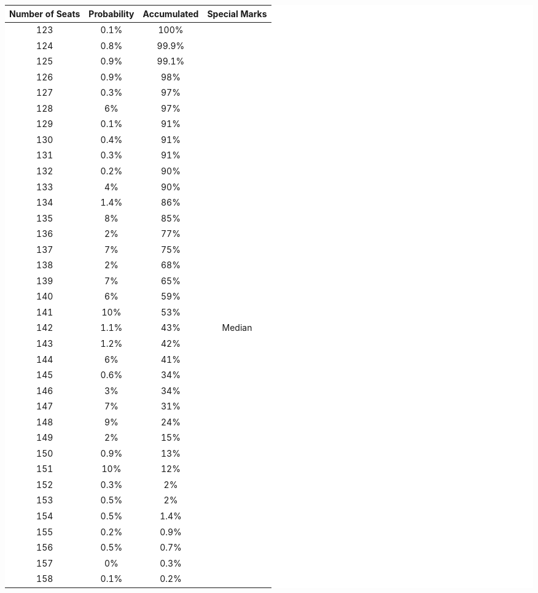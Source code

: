 | Number of Seats | Probability | Accumulated | Special Marks |
|:---------------:|:-----------:|:-----------:|:-------------:|
| 123 | 0.1% | 100% |  |
| 124 | 0.8% | 99.9% |  |
| 125 | 0.9% | 99.1% |  |
| 126 | 0.9% | 98% |  |
| 127 | 0.3% | 97% |  |
| 128 | 6% | 97% |  |
| 129 | 0.1% | 91% |  |
| 130 | 0.4% | 91% |  |
| 131 | 0.3% | 91% |  |
| 132 | 0.2% | 90% |  |
| 133 | 4% | 90% |  |
| 134 | 1.4% | 86% |  |
| 135 | 8% | 85% |  |
| 136 | 2% | 77% |  |
| 137 | 7% | 75% |  |
| 138 | 2% | 68% |  |
| 139 | 7% | 65% |  |
| 140 | 6% | 59% |  |
| 141 | 10% | 53% |  |
| 142 | 1.1% | 43% | Median |
| 143 | 1.2% | 42% |  |
| 144 | 6% | 41% |  |
| 145 | 0.6% | 34% |  |
| 146 | 3% | 34% |  |
| 147 | 7% | 31% |  |
| 148 | 9% | 24% |  |
| 149 | 2% | 15% |  |
| 150 | 0.9% | 13% |  |
| 151 | 10% | 12% |  |
| 152 | 0.3% | 2% |  |
| 153 | 0.5% | 2% |  |
| 154 | 0.5% | 1.4% |  |
| 155 | 0.2% | 0.9% |  |
| 156 | 0.5% | 0.7% |  |
| 157 | 0% | 0.3% |  |
| 158 | 0.1% | 0.2% |  |